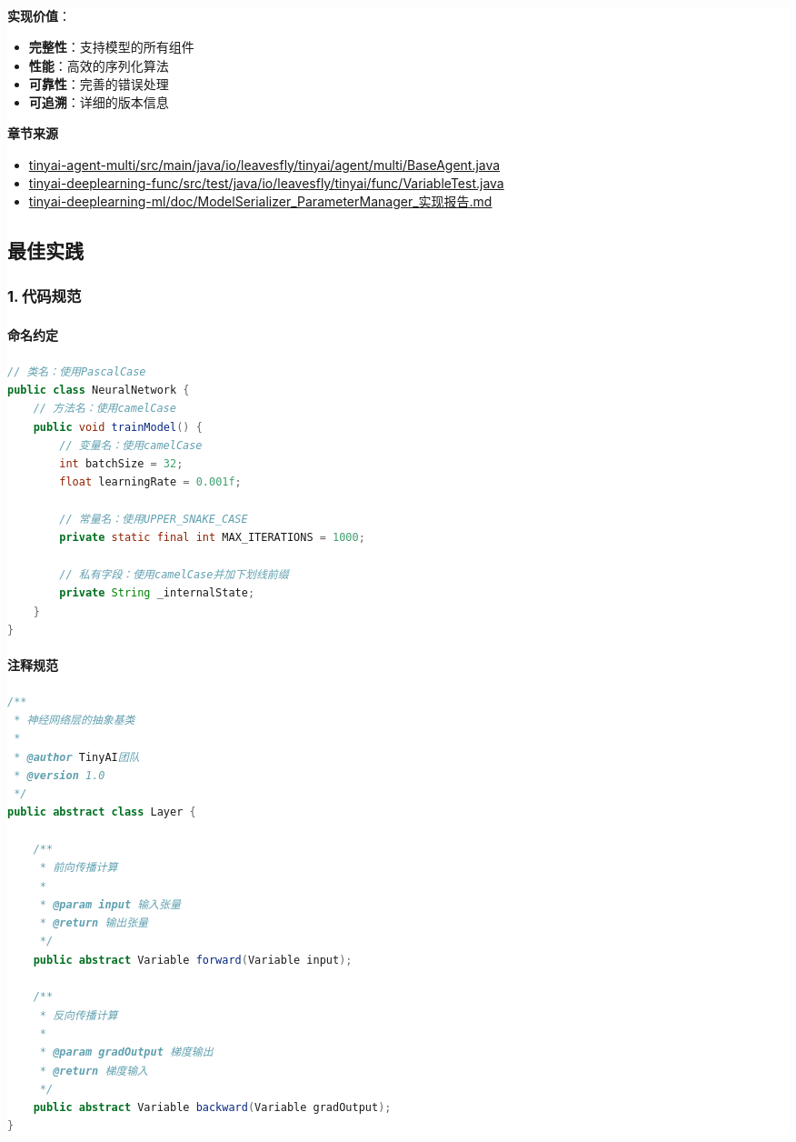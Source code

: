 **实现价值**：
- **完整性**：支持模型的所有组件
- **性能**：高效的序列化算法
- **可靠性**：完善的错误处理
- **可追溯**：详细的版本信息

**章节来源**
- [tinyai-agent-multi/src/main/java/io/leavesfly/tinyai/agent/multi/BaseAgent.java](file://tinyai-agent-multi/src/main/java/io/leavesfly/tinyai/agent/multi/BaseAgent.java#L1-L100)
- [tinyai-deeplearning-func/src/test/java/io/leavesfly/tinyai/func/VariableTest.java](file://tinyai-deeplearning-func/src/test/java/io/leavesfly/tinyai/func/VariableTest.java#L1-L100)
- [tinyai-deeplearning-ml/doc/ModelSerializer_ParameterManager_实现报告.md](file://tinyai-deeplearning-ml/doc/ModelSerializer_ParameterManager_实现报告.md#L1-L50)

## 最佳实践

### 1. 代码规范

#### 命名约定

```java
// 类名：使用PascalCase
public class NeuralNetwork {
    // 方法名：使用camelCase
    public void trainModel() {
        // 变量名：使用camelCase
        int batchSize = 32;
        float learningRate = 0.001f;
        
        // 常量名：使用UPPER_SNAKE_CASE
        private static final int MAX_ITERATIONS = 1000;
        
        // 私有字段：使用camelCase并加下划线前缀
        private String _internalState;
    }
}
```

#### 注释规范

```java
/**
 * 神经网络层的抽象基类
 * 
 * @author TinyAI团队
 * @version 1.0
 */
public abstract class Layer {
    
    /**
     * 前向传播计算
     * 
     * @param input 输入张量
     * @return 输出张量
     */
    public abstract Variable forward(Variable input);
    
    /**
     * 反向传播计算
     * 
     * @param gradOutput 梯度输出
     * @return 梯度输入
     */
    public abstract Variable backward(Variable gradOutput);
}
```